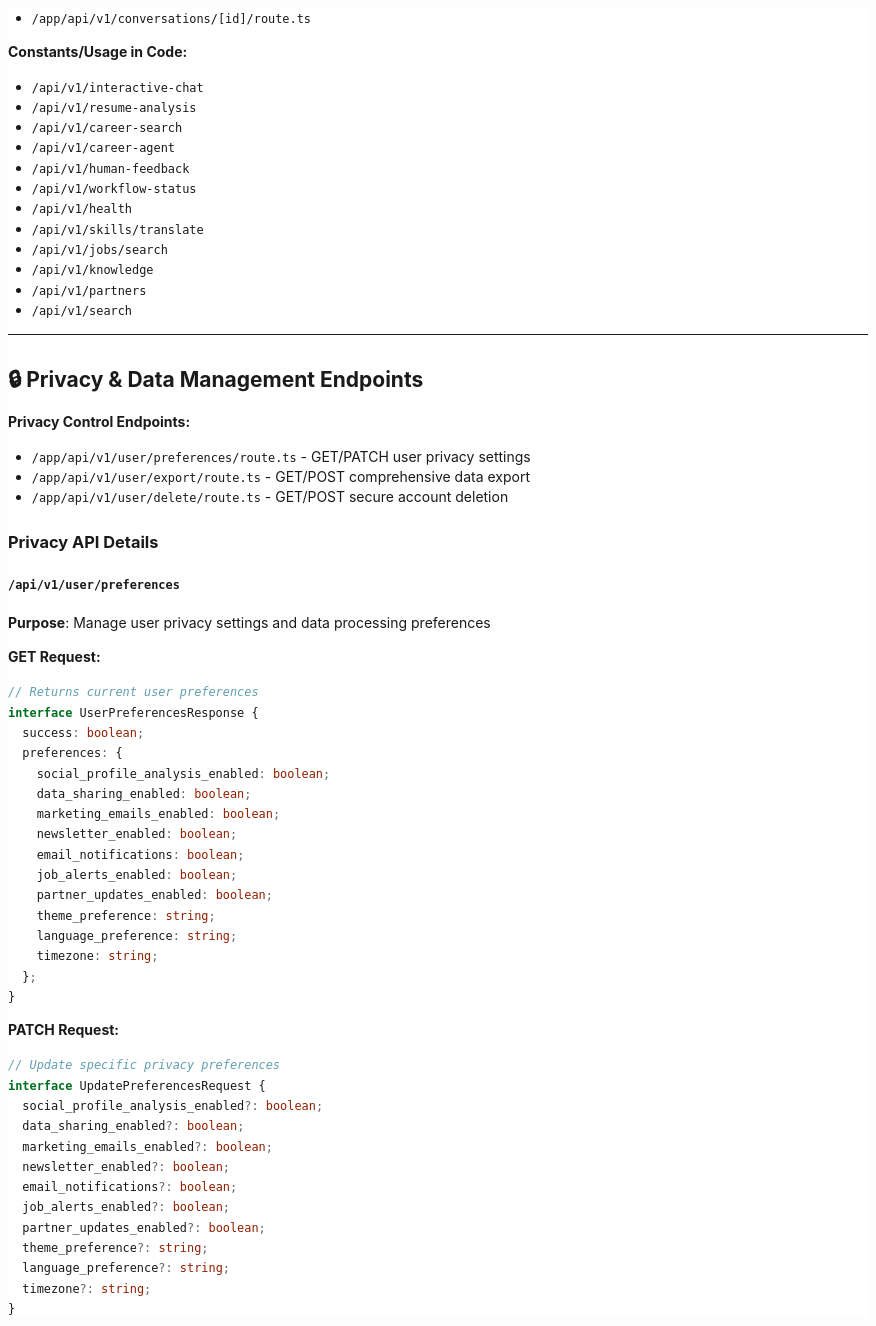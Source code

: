 - `/app/api/v1/conversations/[id]/route.ts`

**Constants/Usage in Code:**
- `/api/v1/interactive-chat`
- `/api/v1/resume-analysis`
- `/api/v1/career-search`
- `/api/v1/career-agent`
- `/api/v1/human-feedback`
- `/api/v1/workflow-status`
- `/api/v1/health`
- `/api/v1/skills/translate`
- `/api/v1/jobs/search`
- `/api/v1/knowledge`
- `/api/v1/partners`
- `/api/v1/search`

---

## 🔒 Privacy & Data Management Endpoints

**Privacy Control Endpoints:**
- `/app/api/v1/user/preferences/route.ts` - GET/PATCH user privacy settings
- `/app/api/v1/user/export/route.ts` - GET/POST comprehensive data export
- `/app/api/v1/user/delete/route.ts` - GET/POST secure account deletion

### **Privacy API Details**

#### **`/api/v1/user/preferences`**
**Purpose**: Manage user privacy settings and data processing preferences

**GET Request:**
```typescript
// Returns current user preferences
interface UserPreferencesResponse {
  success: boolean;
  preferences: {
    social_profile_analysis_enabled: boolean;
    data_sharing_enabled: boolean;
    marketing_emails_enabled: boolean;
    newsletter_enabled: boolean;
    email_notifications: boolean;
    job_alerts_enabled: boolean;
    partner_updates_enabled: boolean;
    theme_preference: string;
    language_preference: string;
    timezone: string;
  };
}
```

**PATCH Request:**
```typescript
// Update specific privacy preferences
interface UpdatePreferencesRequest {
  social_profile_analysis_enabled?: boolean;
  data_sharing_enabled?: boolean;
  marketing_emails_enabled?: boolean;
  newsletter_enabled?: boolean;
  email_notifications?: boolean;
  job_alerts_enabled?: boolean;
  partner_updates_enabled?: boolean;
  theme_preference?: string;
  language_preference?: string;
  timezone?: string;
}
```